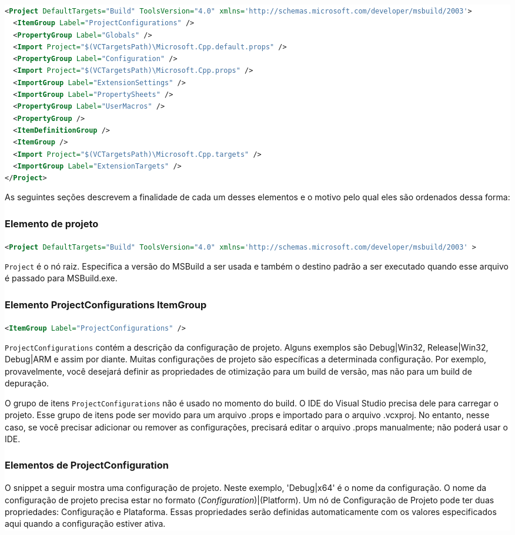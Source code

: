 ```xml
<Project DefaultTargets="Build" ToolsVersion="4.0" xmlns='http://schemas.microsoft.com/developer/msbuild/2003'>
  <ItemGroup Label="ProjectConfigurations" />
  <PropertyGroup Label="Globals" />
  <Import Project="$(VCTargetsPath)\Microsoft.Cpp.default.props" />
  <PropertyGroup Label="Configuration" />
  <Import Project="$(VCTargetsPath)\Microsoft.Cpp.props" />
  <ImportGroup Label="ExtensionSettings" />
  <ImportGroup Label="PropertySheets" />
  <PropertyGroup Label="UserMacros" />
  <PropertyGroup />
  <ItemDefinitionGroup />
  <ItemGroup />
  <Import Project="$(VCTargetsPath)\Microsoft.Cpp.targets" />
  <ImportGroup Label="ExtensionTargets" />
</Project>
```

As seguintes seções descrevem a finalidade de cada um desses elementos e o motivo pelo qual eles são ordenados dessa forma:

### <a name="project-element"></a>Elemento de projeto

```xml
<Project DefaultTargets="Build" ToolsVersion="4.0" xmlns='http://schemas.microsoft.com/developer/msbuild/2003' >
```

`Project` é o nó raiz. Especifica a versão do MSBuild a ser usada e também o destino padrão a ser executado quando esse arquivo é passado para MSBuild.exe.

### <a name="projectconfigurations-itemgroup-element"></a>Elemento ProjectConfigurations ItemGroup

```xml
<ItemGroup Label="ProjectConfigurations" />
```

`ProjectConfigurations` contém a descrição da configuração de projeto. Alguns exemplos são Debug|Win32, Release|Win32, Debug|ARM e assim por diante. Muitas configurações de projeto são específicas a determinada configuração. Por exemplo, provavelmente, você desejará definir as propriedades de otimização para um build de versão, mas não para um build de depuração.

O grupo de itens `ProjectConfigurations` não é usado no momento do build. O IDE do Visual Studio precisa dele para carregar o projeto. Esse grupo de itens pode ser movido para um arquivo .props e importado para o arquivo .vcxproj. No entanto, nesse caso, se você precisar adicionar ou remover as configurações, precisará editar o arquivo .props manualmente; não poderá usar o IDE.

### <a name="projectconfiguration-elements"></a>Elementos de ProjectConfiguration

O snippet a seguir mostra uma configuração de projeto. Neste exemplo, 'Debug|x64' é o nome da configuração. O nome da configuração de projeto precisa estar no formato $(Configuration)|$(Platform). Um nó de Configuração de Projeto pode ter duas propriedades: Configuração e Plataforma. Essas propriedades serão definidas automaticamente com os valores especificados aqui quando a configuração estiver ativa.
